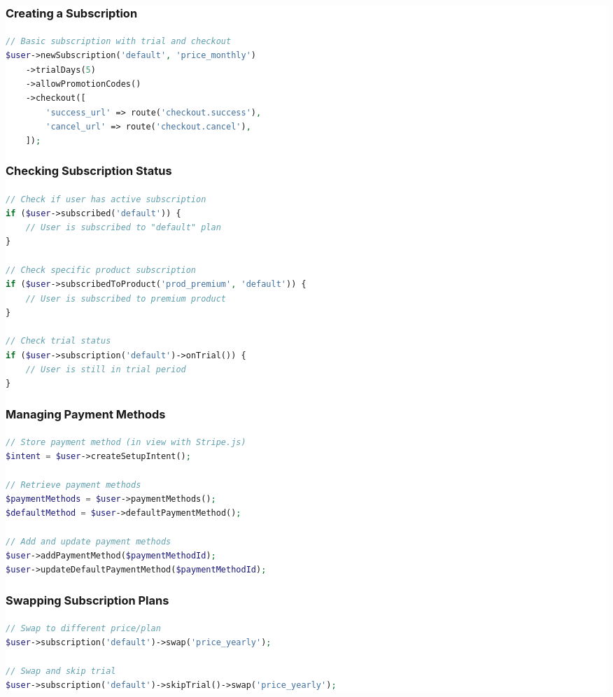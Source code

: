 ### Creating a Subscription

```php
// Basic subscription with trial and checkout
$user->newSubscription('default', 'price_monthly')
    ->trialDays(5)
    ->allowPromotionCodes()
    ->checkout([
        'success_url' => route('checkout.success'),
        'cancel_url' => route('checkout.cancel'),
    ]);
```

### Checking Subscription Status

```php
// Check if user has active subscription
if ($user->subscribed('default')) {
    // User is subscribed to "default" plan
}

// Check specific product subscription
if ($user->subscribedToProduct('prod_premium', 'default')) {
    // User is subscribed to premium product
}

// Check trial status
if ($user->subscription('default')->onTrial()) {
    // User is still in trial period
}
```

### Managing Payment Methods

```php
// Store payment method (in view with Stripe.js)
$intent = $user->createSetupIntent();

// Retrieve payment methods
$paymentMethods = $user->paymentMethods();
$defaultMethod = $user->defaultPaymentMethod();

// Add and update payment methods
$user->addPaymentMethod($paymentMethodId);
$user->updateDefaultPaymentMethod($paymentMethodId);
```

### Swapping Subscription Plans

```php
// Swap to different price/plan
$user->subscription('default')->swap('price_yearly');

// Swap and skip trial
$user->subscription('default')->skipTrial()->swap('price_yearly');
```

